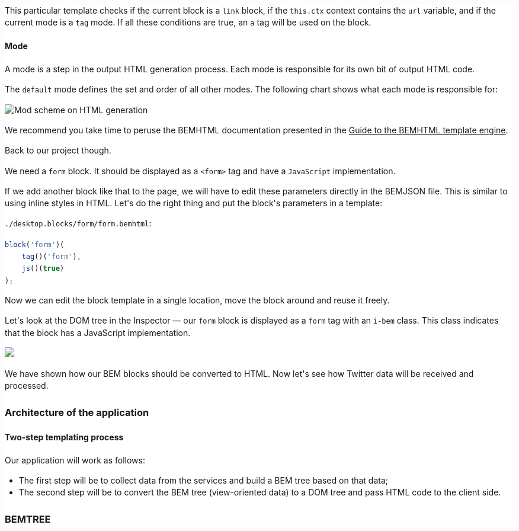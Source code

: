 This particular template checks if the current block is a `link` block, if the `this.ctx` context contains the `url` variable, and if the current mode is a `tag` mode. If all these conditions are true, an `a` tag will be used on the block.

#### Mode

A mode is a step in the output HTML generation process. Each mode is responsible for its own bit of output HTML code.

The `default` mode defines the set and order of all other modes. The following chart shows what each mode is responsible for:

![Mod scheme on HTML generation](https://raw.githubusercontent.com/bem/bem-core/v2/common.docs/reference/reference_mode_default.png)

We recommend you take time to peruse the BEMHTML documentation presented in the [Guide to the BEMHTML template engine](https://en.bem.info/technology/bemhtml/current/reference/).

Back to our project though.

We need a `form` block. It should be displayed as a `<form>` tag and have a `JavaScript` implementation.

If we add another block like that to the page, we will have to edit these parameters directly in the BEMJSON file.
This is similar to using inline styles in HTML. Let's do the right thing and put the block's parameters in a template:

`./desktop.blocks/form/form.bemhtml`:
```js
block('form')(
    tag()('form'),
    js()(true)
);
```

Now we can edit the block template in a single location, move the block around and reuse it freely.

Let's look at the DOM tree in the Inspector — our `form` block is displayed as a `form` tag with an `i-bem` class. This class indicates that the block has a JavaScript implementation.

![](https://github.com/bem/bem-method/raw/bem-info-data/articles/bem-full-stack/5-sssr-form-js.png)

We have shown how our BEM blocks should be converted to HTML. Now let's see how Twitter data will be received and processed.

### Architecture of the application

#### Two-step templating process

Our application will work as follows:

* The first step will be to collect data from the services and build a BEM tree based on that data;
* The second step will be to convert the BEM tree (view-oriented data) to a DOM tree and pass HTML code to the client side.

### BEMTREE
